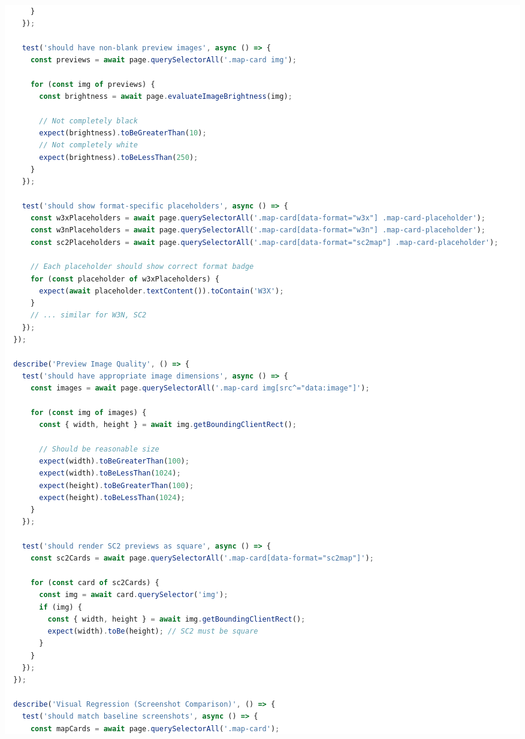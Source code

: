 ```typescript
      }
    });

    test('should have non-blank preview images', async () => {
      const previews = await page.querySelectorAll('.map-card img');

      for (const img of previews) {
        const brightness = await page.evaluateImageBrightness(img);

        // Not completely black
        expect(brightness).toBeGreaterThan(10);
        // Not completely white
        expect(brightness).toBeLessThan(250);
      }
    });

    test('should show format-specific placeholders', async () => {
      const w3xPlaceholders = await page.querySelectorAll('.map-card[data-format="w3x"] .map-card-placeholder');
      const w3nPlaceholders = await page.querySelectorAll('.map-card[data-format="w3n"] .map-card-placeholder');
      const sc2Placeholders = await page.querySelectorAll('.map-card[data-format="sc2map"] .map-card-placeholder');

      // Each placeholder should show correct format badge
      for (const placeholder of w3xPlaceholders) {
        expect(await placeholder.textContent()).toContain('W3X');
      }
      // ... similar for W3N, SC2
    });
  });

  describe('Preview Image Quality', () => {
    test('should have appropriate image dimensions', async () => {
      const images = await page.querySelectorAll('.map-card img[src^="data:image"]');

      for (const img of images) {
        const { width, height } = await img.getBoundingClientRect();

        // Should be reasonable size
        expect(width).toBeGreaterThan(100);
        expect(width).toBeLessThan(1024);
        expect(height).toBeGreaterThan(100);
        expect(height).toBeLessThan(1024);
      }
    });

    test('should render SC2 previews as square', async () => {
      const sc2Cards = await page.querySelectorAll('.map-card[data-format="sc2map"]');

      for (const card of sc2Cards) {
        const img = await card.querySelector('img');
        if (img) {
          const { width, height } = await img.getBoundingClientRect();
          expect(width).toBe(height); // SC2 must be square
        }
      }
    });
  });

  describe('Visual Regression (Screenshot Comparison)', () => {
    test('should match baseline screenshots', async () => {
      const mapCards = await page.querySelectorAll('.map-card');
```